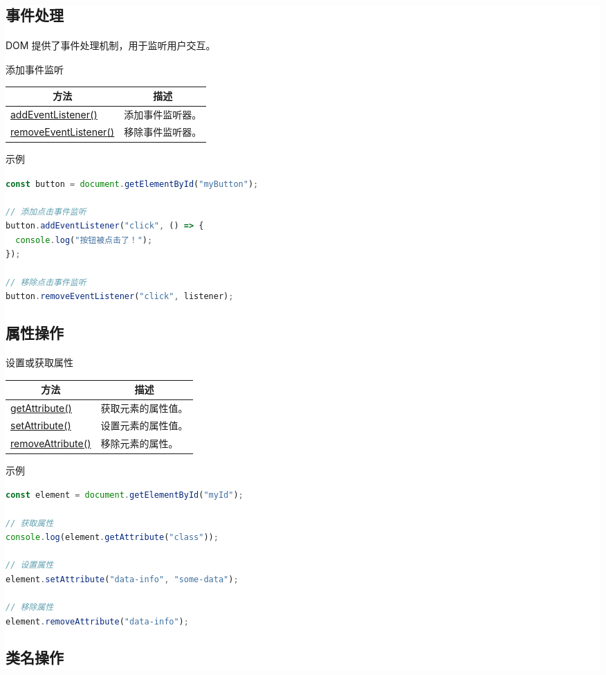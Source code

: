 ## 事件处理

DOM 提供了事件处理机制，用于监听用户交互。

添加事件监听

|方法|描述|
|---|---|
|[addEventListener()](https://developer.mozilla.org/zh-CN/docs/Web/API/EventTarget/addEventListener)|添加事件监听器。|
|[removeEventListener()](https://developer.mozilla.org/zh-CN/docs/Web/API/EventTarget/removeEventListener)|移除事件监听器。|

示例

```javascript
const button = document.getElementById("myButton");

// 添加点击事件监听
button.addEventListener("click", () => {
  console.log("按钮被点击了！");
});

// 移除点击事件监听
button.removeEventListener("click", listener);
```

## 属性操作

设置或获取属性

|方法|描述|
|---|---|
|[getAttribute()](https://developer.mozilla.org/zh-CN/docs/Web/API/Element/getAttribute)|获取元素的属性值。|
|[setAttribute()](https://developer.mozilla.org/zh-CN/docs/Web/API/Element/setAttribute)|设置元素的属性值。|
|[removeAttribute()](https://developer.mozilla.org/zh-CN/docs/Web/API/Element/removeAttribute)|移除元素的属性。|

示例

```javascript
const element = document.getElementById("myId");

// 获取属性
console.log(element.getAttribute("class"));

// 设置属性
element.setAttribute("data-info", "some-data");

// 移除属性
element.removeAttribute("data-info");
```

## 类名操作
